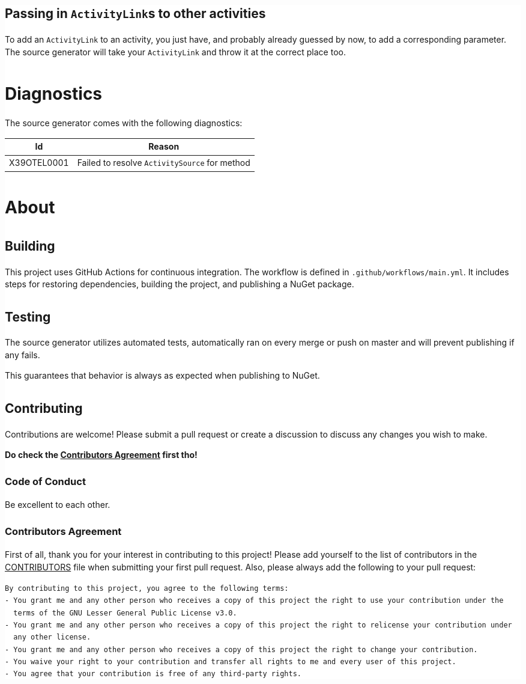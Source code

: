 ## Passing in `ActivityLink`s to other activities

To add an `ActivityLink` to an activity, you just have, and probably already guessed by now, to add
a corresponding parameter. The source generator will take your `ActivityLink` and throw it at the correct
place too.

# Diagnostics

The source generator comes with the following diagnostics:

| Id          | Reason                                        |
|-------------|-----------------------------------------------|
| X39OTEL0001 | Failed to resolve `ActivitySource` for method |

# About

## Building

This project uses GitHub Actions for continuous integration.
The workflow is defined in `.github/workflows/main.yml`.
It includes steps for restoring dependencies, building the project, and publishing a NuGet package.

## Testing

The source generator utilizes automated tests, automatically ran on every merge or push on master
and will prevent publishing if any fails.

This guarantees that behavior is always as expected when publishing to NuGet.

## Contributing

Contributions are welcome!
Please submit a pull request or create a discussion to discuss any changes you wish to make.

**Do check the [Contributors Agreement](#contributors-agreement) first tho!**

### Code of Conduct

Be excellent to each other.

### Contributors Agreement

First of all, thank you for your interest in contributing to this project!
Please add yourself to the list of contributors in the [CONTRIBUTORS](CONTRIBUTORS.md) file when submitting your
first pull request.
Also, please always add the following to your pull request:

```
By contributing to this project, you agree to the following terms:
- You grant me and any other person who receives a copy of this project the right to use your contribution under the
  terms of the GNU Lesser General Public License v3.0.
- You grant me and any other person who receives a copy of this project the right to relicense your contribution under
  any other license.
- You grant me and any other person who receives a copy of this project the right to change your contribution.
- You waive your right to your contribution and transfer all rights to me and every user of this project.
- You agree that your contribution is free of any third-party rights.
```